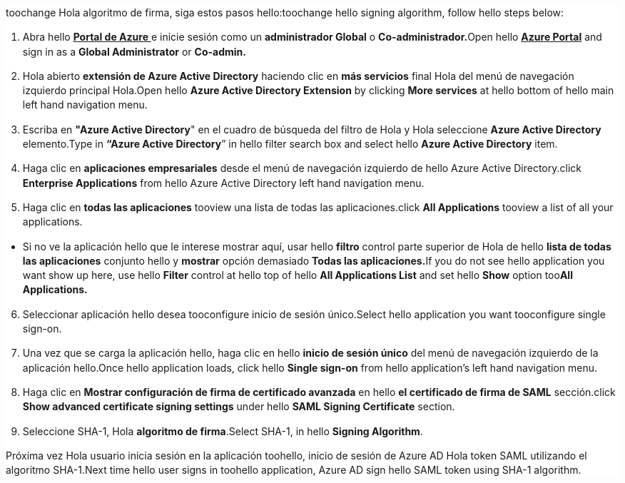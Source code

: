 <span data-ttu-id="d433c-167">toochange Hola algoritmo de firma, siga estos pasos hello:</span><span class="sxs-lookup"><span data-stu-id="d433c-167">toochange hello signing algorithm, follow hello steps below:</span></span>

1.  <span data-ttu-id="d433c-168">Abra hello [ **Portal de Azure** ](https://portal.azure.com/) e inicie sesión como un **administrador Global** o **Co-administrador.**</span><span class="sxs-lookup"><span data-stu-id="d433c-168">Open hello [**Azure Portal**](https://portal.azure.com/) and sign in as a **Global Administrator** or **Co-admin.**</span></span>

2.  <span data-ttu-id="d433c-169">Hola abierto **extensión de Azure Active Directory** haciendo clic en **más servicios** final Hola del menú de navegación izquierdo principal Hola.</span><span class="sxs-lookup"><span data-stu-id="d433c-169">Open hello **Azure Active Directory Extension** by clicking **More services** at hello bottom of hello main left hand navigation menu.</span></span>

3.  <span data-ttu-id="d433c-170">Escriba en **"Azure Active Directory**" en el cuadro de búsqueda del filtro de Hola y Hola seleccione **Azure Active Directory** elemento.</span><span class="sxs-lookup"><span data-stu-id="d433c-170">Type in **“Azure Active Directory**” in hello filter search box and select hello **Azure Active Directory** item.</span></span>

4.  <span data-ttu-id="d433c-171">Haga clic en **aplicaciones empresariales** desde el menú de navegación izquierdo de hello Azure Active Directory.</span><span class="sxs-lookup"><span data-stu-id="d433c-171">click **Enterprise Applications** from hello Azure Active Directory left hand navigation menu.</span></span>

5.  <span data-ttu-id="d433c-172">Haga clic en **todas las aplicaciones** tooview una lista de todas las aplicaciones.</span><span class="sxs-lookup"><span data-stu-id="d433c-172">click **All Applications** tooview a list of all your applications.</span></span>

   * <span data-ttu-id="d433c-173">Si no ve la aplicación hello que le interese mostrar aquí, usar hello **filtro** control parte superior de Hola de hello **lista de todas las aplicaciones** conjunto hello y **mostrar** opción demasiado **Todas las aplicaciones.**</span><span class="sxs-lookup"><span data-stu-id="d433c-173">If you do not see hello application you want show up here, use hello **Filter** control at hello top of hello **All Applications List** and set hello **Show** option too**All Applications.**</span></span>

6.  <span data-ttu-id="d433c-174">Seleccionar aplicación hello desea tooconfigure inicio de sesión único.</span><span class="sxs-lookup"><span data-stu-id="d433c-174">Select hello application you want tooconfigure single sign-on.</span></span>

7.  <span data-ttu-id="d433c-175">Una vez que se carga la aplicación hello, haga clic en hello **inicio de sesión único** del menú de navegación izquierdo de la aplicación hello.</span><span class="sxs-lookup"><span data-stu-id="d433c-175">Once hello application loads, click hello **Single sign-on** from hello application’s left hand navigation menu.</span></span>

8.  <span data-ttu-id="d433c-176">Haga clic en **Mostrar configuración de firma de certificado avanzada** en hello **el certificado de firma de SAML** sección.</span><span class="sxs-lookup"><span data-stu-id="d433c-176">click **Show advanced certificate signing settings** under hello **SAML Signing Certificate** section.</span></span>

9.  <span data-ttu-id="d433c-177">Seleccione SHA-1, Hola **algoritmo de firma**.</span><span class="sxs-lookup"><span data-stu-id="d433c-177">Select SHA-1, in hello **Signing Algorithm**.</span></span>

<span data-ttu-id="d433c-178">Próxima vez Hola usuario inicia sesión en la aplicación toohello, inicio de sesión de Azure AD Hola token SAML utilizando el algoritmo SHA-1.</span><span class="sxs-lookup"><span data-stu-id="d433c-178">Next time hello user signs in toohello application, Azure AD sign hello SAML token using SHA-1 algorithm.</span></span>
